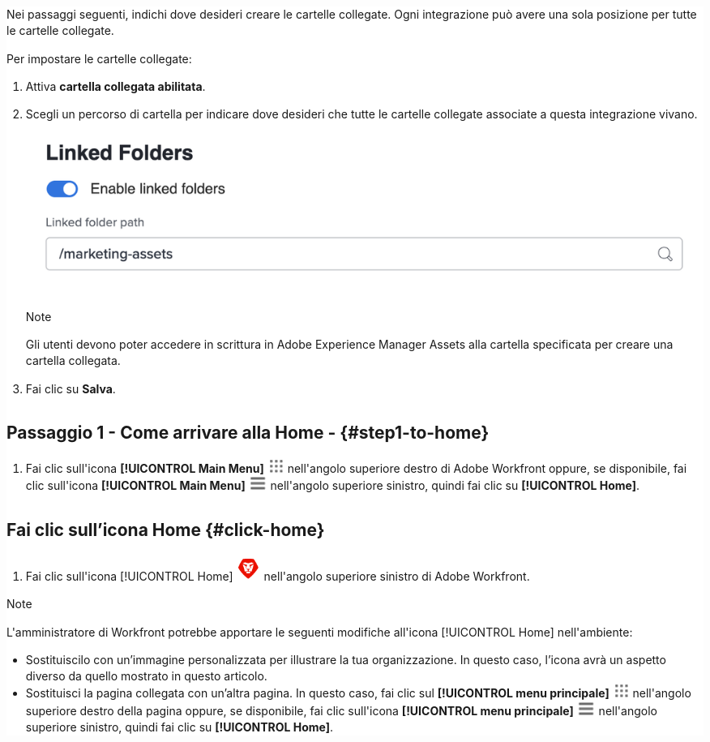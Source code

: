 Nei passaggi seguenti, indichi dove desideri creare le cartelle collegate. Ogni integrazione può avere una sola posizione per tutte le cartelle collegate.

Per impostare le cartelle collegate:

1. Attiva **cartella collegata abilitata**.
1. Scegli un percorso di cartella per indicare dove desideri che tutte le cartelle collegate associate a questa integrazione vivano.
   ![schermata di installazione cartelle collegate](/help/_includes/assets/linked-folder-setup.png)

   >[!NOTE]
   >
   >Gli utenti devono poter accedere in scrittura in Adobe Experience Manager Assets alla cartella specificata per creare una cartella collegata.

1. Fai clic su **Salva**.




## Passaggio 1 - Come arrivare alla Home - {#step1-to-home}

1. Fai clic sull&#39;icona **[!UICONTROL Main Menu]** ![Main Menu](/help/_includes/assets/main-menu-icon.png) nell&#39;angolo superiore destro di Adobe Workfront oppure, se disponibile, fai clic sull&#39;icona **[!UICONTROL Main Menu]** ![Main Menu](/help/_includes/assets/main-menu-icon-left-nav.png) nell&#39;angolo superiore sinistro, quindi fai clic su **[!UICONTROL Home]**.

## Fai clic sull’icona Home {#click-home}

1. Fai clic sull&#39;icona [!UICONTROL Home] ![Home](/help/_includes/assets/home-icon-30x29.png) nell&#39;angolo superiore sinistro di Adobe Workfront.

>[!NOTE]
>L&#39;amministratore di Workfront potrebbe apportare le seguenti modifiche all&#39;icona [!UICONTROL Home] nell&#39;ambiente:
>
>* Sostituiscilo con un’immagine personalizzata per illustrare la tua organizzazione. In questo caso, l’icona avrà un aspetto diverso da quello mostrato in questo articolo.
>* Sostituisci la pagina collegata con un’altra pagina. In questo caso, fai clic sul **[!UICONTROL menu principale]** ![menu principale](/help/_includes/assets/main-menu-icon.png) nell&#39;angolo superiore destro della pagina oppure, se disponibile, fai clic sull&#39;icona **[!UICONTROL menu principale]** ![menu principale](/help/_includes/assets/main-menu-icon-left-nav.png) nell&#39;angolo superiore sinistro, quindi fai clic su **[!UICONTROL Home]**.
>
